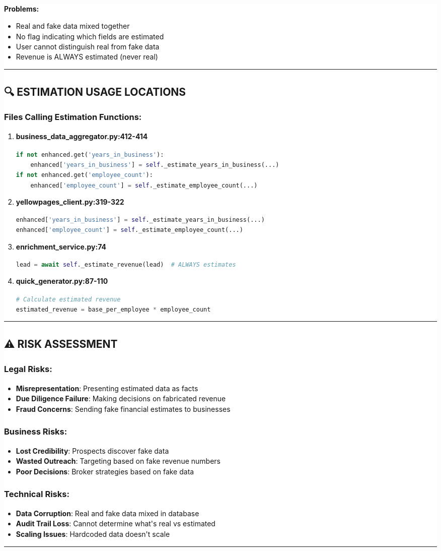 **Problems:**
- Real and fake data mixed together
- No flag indicating which fields are estimated
- User cannot distinguish real from fake data
- Revenue is ALWAYS estimated (never real)

---

## 🔍 ESTIMATION USAGE LOCATIONS

### Files Calling Estimation Functions:

1. **business_data_aggregator.py:412-414**
   ```python
   if not enhanced.get('years_in_business'):
       enhanced['years_in_business'] = self._estimate_years_in_business(...)
   if not enhanced.get('employee_count'):
       enhanced['employee_count'] = self._estimate_employee_count(...)
   ```

2. **yellowpages_client.py:319-322**
   ```python
   enhanced['years_in_business'] = self._estimate_years_in_business(...)
   enhanced['employee_count'] = self._estimate_employee_count(...)
   ```

3. **enrichment_service.py:74**
   ```python
   lead = await self._estimate_revenue(lead)  # ALWAYS estimates
   ```

4. **quick_generator.py:87-110**
   ```python
   # Calculate estimated revenue
   estimated_revenue = base_per_employee * employee_count
   ```

---

## ⚠️ RISK ASSESSMENT

### Legal Risks:
- **Misrepresentation**: Presenting estimated data as facts
- **Due Diligence Failure**: Making decisions on fabricated revenue
- **Fraud Concerns**: Sending fake financial estimates to businesses

### Business Risks:
- **Lost Credibility**: Prospects discover fake data
- **Wasted Outreach**: Targeting based on fake revenue numbers
- **Poor Decisions**: Broker strategies based on fake data

### Technical Risks:
- **Data Corruption**: Real and fake data mixed in database
- **Audit Trail Loss**: Cannot determine what's real vs estimated
- **Scaling Issues**: Hardcoded data doesn't scale

---